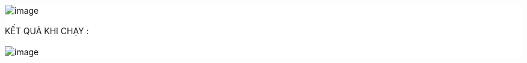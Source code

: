 
<img width="1897" height="1080" alt="image" src="https://github.com/user-attachments/assets/aa6c0581-5e87-43b0-b4ad-e04a8b614ed0" />



KẾT QUẢ  KHI CHẠY :



<img width="1914" height="1072" alt="image" src="https://github.com/user-attachments/assets/e061c469-4247-4c31-b6a2-86aee3060159" />

